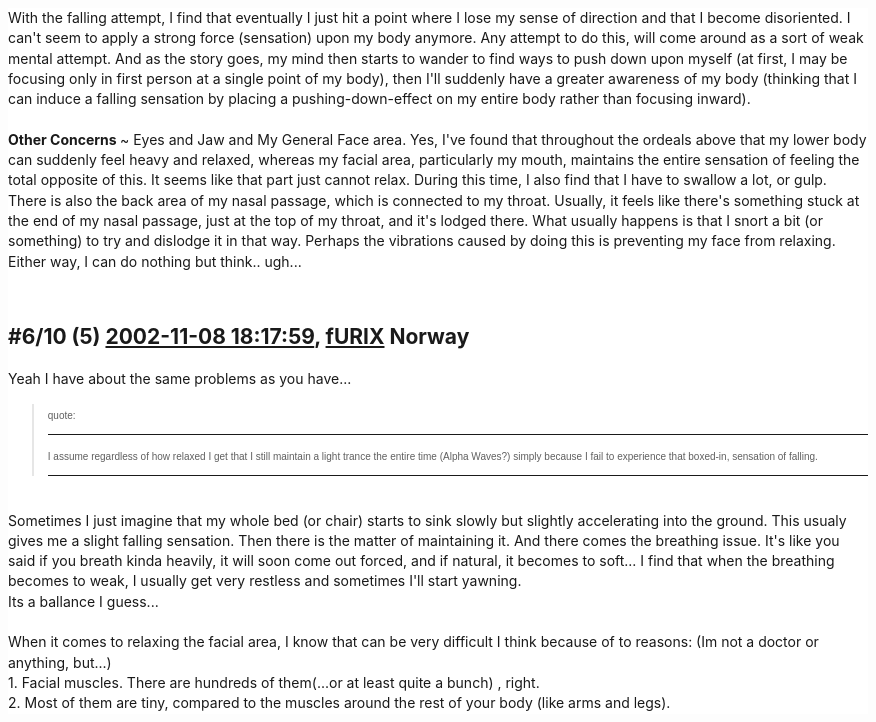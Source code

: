 With the falling attempt, I find that eventually I just hit a point where I lose my sense of direction and that I become disoriented. I can't seem to apply a strong force (sensation) upon my body anymore. Any attempt to do this, will come around as a sort of weak mental attempt. And as the story goes, my mind then starts to wander to find ways to push down upon myself (at first, I may be focusing only in first person at a single point of my body), then I'll suddenly have a greater awareness of my body (thinking that I can induce a falling sensation by placing a pushing-down-effect on my entire body rather than focusing inward).
<br>
<br>
<b>
 Other Concerns
</b>
~ Eyes and Jaw and My General Face area. Yes, I've found that throughout the ordeals above that my lower body can suddenly feel heavy and relaxed, whereas my facial area, particularly my mouth, maintains the entire sensation of feeling the total opposite of this. It seems like that part just cannot relax. During this time, I also find that I have to swallow a lot, or gulp. There is also the back area of my nasal passage, which is connected to my throat. Usually, it feels like there's something stuck at the end of my nasal passage, just at the top of my throat, and it's lodged there. What usually happens is that I snort a bit (or something) to try and dislodge it in that way. Perhaps the vibrations caused by doing this is preventing my face from relaxing. Either way, I can do nothing but think.. ugh...
<br>
<br>
</section>

## \#6/10 (5) [2002-11-08 18:17:59](https://www.astralpulse.com/forums/index.php?msg=16378), [fURIX](https://www.astralpulse.com/forums/profile/?u=1370) Norway ##
<section>
Yeah I have about the same problems as you have...
<br>
<blockquote id="quote">
 <font face='"Arial"' id="quote" size="1">
  quote:
  <hr height="1" id="quote" noshade=""/>
  I assume regardless of how relaxed I get that I still maintain a light trance the entire time (Alpha Waves?) simply because I fail to experience that boxed-in, sensation of falling.
  <hr height="1" id="quote" noshade=""/>
 </font>
</blockquote>
<br>
Sometimes I just imagine that my whole bed (or chair) starts to sink slowly but slightly accelerating into the ground. This usualy gives me a slight falling sensation. Then there is the matter of maintaining it. And there comes the breathing issue. It's like you said if you breath kinda heavily, it will soon come out forced, and if natural, it becomes to soft... I find that when the breathing becomes to weak, I usually get very restless and sometimes I'll start yawning.
<br>
Its a ballance I guess...
<br>
<br>
When it comes to relaxing the facial area, I know that can be very difficult I think because of to reasons: (Im not a doctor or anything, but...)
<br>
1. Facial muscles. There are hundreds of them(...or at least quite a bunch) , right.
<br>
2. Most of them are tiny, compared to the muscles around the rest of your body (like arms and legs).
<br>